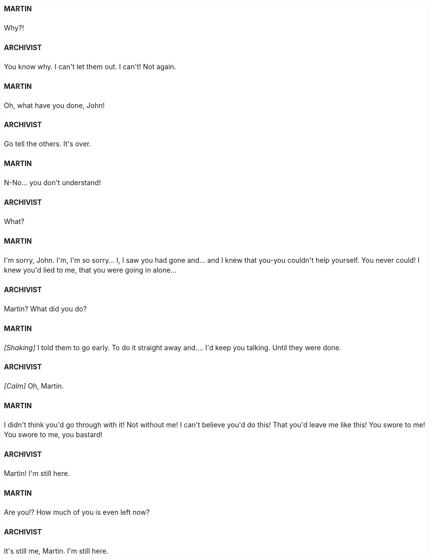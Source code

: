 #### MARTIN

Why?!

#### ARCHIVIST

You know why. I can't let them out. I can't! Not again.

#### MARTIN

Oh, what have you done, John!

#### ARCHIVIST

Go tell the others. It's over.

#### MARTIN

N-No... you don't understand!

#### ARCHIVIST

What?

#### MARTIN

I'm sorry, John. I'm, I'm so sorry... I, I saw you had gone and... and I knew that you-you couldn't help yourself. You never could! I knew you'd lied to me, that you were going in alone...

#### ARCHIVIST

Martin? What did you do?

#### MARTIN

_[Shaking]_ I told them to go early. To do it straight away and.... I'd keep you talking. Until they were done.

#### ARCHIVIST

_[Calm]_ Oh, Martin.

#### MARTIN

I didn't think you'd go through with it! Not without me! I can't believe you'd do this! That you'd leave me like this! You swore to me! You swore to me, you bastard!

#### ARCHIVIST

Martin! I'm still here.

#### MARTIN

Are you!? How much of you is even left now?

#### ARCHIVIST

It's still me, Martin. I'm still here.
